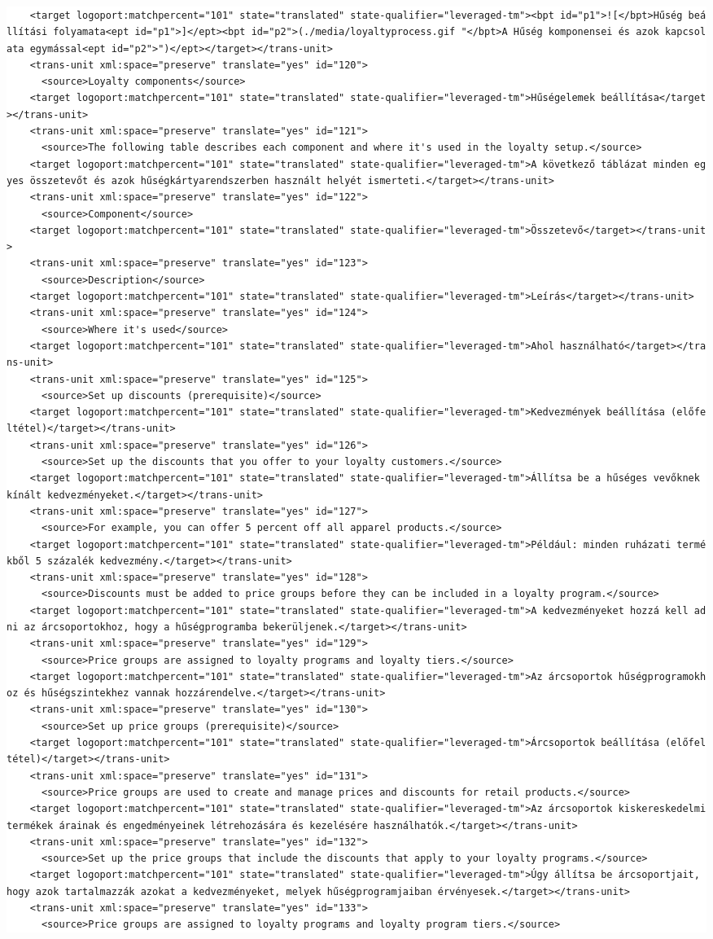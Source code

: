         <target logoport:matchpercent="101" state="translated" state-qualifier="leveraged-tm"><bpt id="p1">![</bpt>Hűség beállítási folyamata<ept id="p1">]</ept><bpt id="p2">(./media/loyaltyprocess.gif "</bpt>A Hűség komponensei és azok kapcsolata egymással<ept id="p2">")</ept></target></trans-unit>
        <trans-unit xml:space="preserve" translate="yes" id="120">
          <source>Loyalty components</source>
        <target logoport:matchpercent="101" state="translated" state-qualifier="leveraged-tm">Hűségelemek beállítása</target></trans-unit>
        <trans-unit xml:space="preserve" translate="yes" id="121">
          <source>The following table describes each component and where it's used in the loyalty setup.</source>
        <target logoport:matchpercent="101" state="translated" state-qualifier="leveraged-tm">A következő táblázat minden egyes összetevőt és azok hűségkártyarendszerben használt helyét ismerteti.</target></trans-unit>
        <trans-unit xml:space="preserve" translate="yes" id="122">
          <source>Component</source>
        <target logoport:matchpercent="101" state="translated" state-qualifier="leveraged-tm">Összetevő</target></trans-unit>
        <trans-unit xml:space="preserve" translate="yes" id="123">
          <source>Description</source>
        <target logoport:matchpercent="101" state="translated" state-qualifier="leveraged-tm">Leírás</target></trans-unit>
        <trans-unit xml:space="preserve" translate="yes" id="124">
          <source>Where it's used</source>
        <target logoport:matchpercent="101" state="translated" state-qualifier="leveraged-tm">Ahol használható</target></trans-unit>
        <trans-unit xml:space="preserve" translate="yes" id="125">
          <source>Set up discounts (prerequisite)</source>
        <target logoport:matchpercent="101" state="translated" state-qualifier="leveraged-tm">Kedvezmények beállítása (előfeltétel)</target></trans-unit>
        <trans-unit xml:space="preserve" translate="yes" id="126">
          <source>Set up the discounts that you offer to your loyalty customers.</source>
        <target logoport:matchpercent="101" state="translated" state-qualifier="leveraged-tm">Állítsa be a hűséges vevőknek kínált kedvezményeket.</target></trans-unit>
        <trans-unit xml:space="preserve" translate="yes" id="127">
          <source>For example, you can offer 5 percent off all apparel products.</source>
        <target logoport:matchpercent="101" state="translated" state-qualifier="leveraged-tm">Például: minden ruházati termékből 5 százalék kedvezmény.</target></trans-unit>
        <trans-unit xml:space="preserve" translate="yes" id="128">
          <source>Discounts must be added to price groups before they can be included in a loyalty program.</source>
        <target logoport:matchpercent="101" state="translated" state-qualifier="leveraged-tm">A kedvezményeket hozzá kell adni az árcsoportokhoz, hogy a hűségprogramba bekerüljenek.</target></trans-unit>
        <trans-unit xml:space="preserve" translate="yes" id="129">
          <source>Price groups are assigned to loyalty programs and loyalty tiers.</source>
        <target logoport:matchpercent="101" state="translated" state-qualifier="leveraged-tm">Az árcsoportok hűségprogramokhoz és hűségszintekhez vannak hozzárendelve.</target></trans-unit>
        <trans-unit xml:space="preserve" translate="yes" id="130">
          <source>Set up price groups (prerequisite)</source>
        <target logoport:matchpercent="101" state="translated" state-qualifier="leveraged-tm">Árcsoportok beállítása (előfeltétel)</target></trans-unit>
        <trans-unit xml:space="preserve" translate="yes" id="131">
          <source>Price groups are used to create and manage prices and discounts for retail products.</source>
        <target logoport:matchpercent="101" state="translated" state-qualifier="leveraged-tm">Az árcsoportok kiskereskedelmi termékek árainak és engedményeinek létrehozására és kezelésére használhatók.</target></trans-unit>
        <trans-unit xml:space="preserve" translate="yes" id="132">
          <source>Set up the price groups that include the discounts that apply to your loyalty programs.</source>
        <target logoport:matchpercent="101" state="translated" state-qualifier="leveraged-tm">Úgy állítsa be árcsoportjait, hogy azok tartalmazzák azokat a kedvezményeket, melyek hűségprogramjaiban érvényesek.</target></trans-unit>
        <trans-unit xml:space="preserve" translate="yes" id="133">
          <source>Price groups are assigned to loyalty programs and loyalty program tiers.</source>
